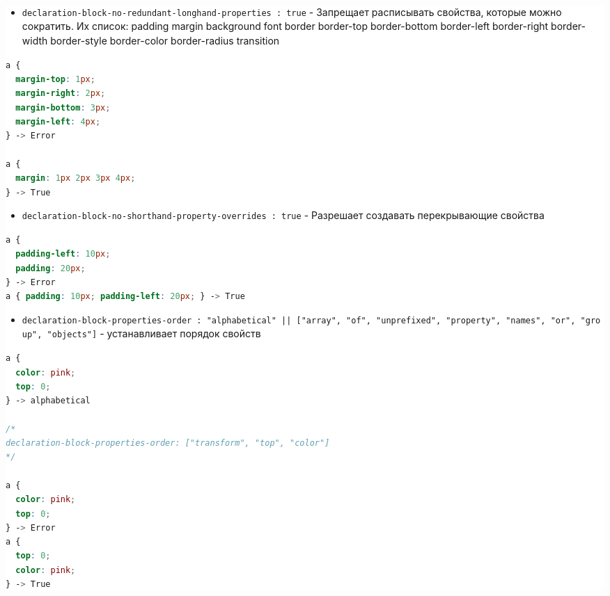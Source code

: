 * `declaration-block-no-redundant-longhand-properties : true` -  Запрещает расписывать свойства, которые можно сократить. Их список:
padding
margin
background
font
border
border-top
border-bottom
border-left
border-right
border-width
border-style
border-color
border-radius
transition
```scss
a {
  margin-top: 1px;
  margin-right: 2px;
  margin-bottom: 3px;
  margin-left: 4px;
} -> Error

a {
  margin: 1px 2px 3px 4px;
} -> True
```

* `declaration-block-no-shorthand-property-overrides : true` - Разрешает создавать перекрывающие свойства
```scss
a {
  padding-left: 10px;
  padding: 20px;
} -> Error
a { padding: 10px; padding-left: 20px; } -> True
```

* `declaration-block-properties-order : "alphabetical" || ["array", "of", "unprefixed", "property", "names", "or", "group", "objects"]` - устанавливает порядок свойств
```scss
a {
  color: pink;
  top: 0;
} -> alphabetical

/*
declaration-block-properties-order: ["transform", "top", "color"]
*/

a {
  color: pink;
  top: 0;
} -> Error
a {
  top: 0;
  color: pink;
} -> True
```
